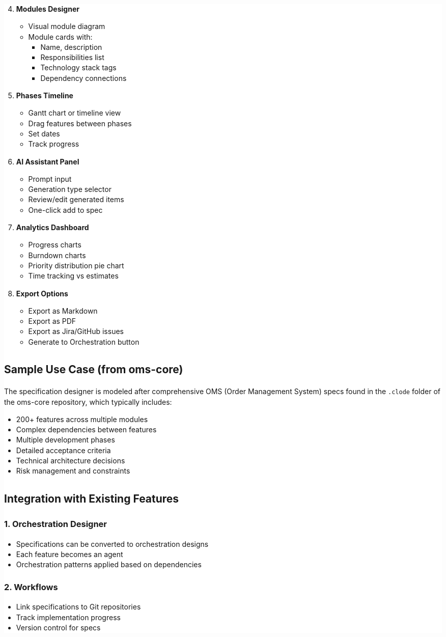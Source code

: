 4. **Modules Designer**
   - Visual module diagram
   - Module cards with:
     - Name, description
     - Responsibilities list
     - Technology stack tags
     - Dependency connections

5. **Phases Timeline**
   - Gantt chart or timeline view
   - Drag features between phases
   - Set dates
   - Track progress

6. **AI Assistant Panel**
   - Prompt input
   - Generation type selector
   - Review/edit generated items
   - One-click add to spec

7. **Analytics Dashboard**
   - Progress charts
   - Burndown charts
   - Priority distribution pie chart
   - Time tracking vs estimates

8. **Export Options**
   - Export as Markdown
   - Export as PDF
   - Export as Jira/GitHub issues
   - Generate to Orchestration button

## Sample Use Case (from oms-core)

The specification designer is modeled after comprehensive OMS (Order Management System) specs found in the `.clode` folder of the oms-core repository, which typically includes:

- 200+ features across multiple modules
- Complex dependencies between features
- Multiple development phases
- Detailed acceptance criteria
- Technical architecture decisions
- Risk management and constraints

## Integration with Existing Features

### 1. Orchestration Designer
- Specifications can be converted to orchestration designs
- Each feature becomes an agent
- Orchestration patterns applied based on dependencies

### 2. Workflows
- Link specifications to Git repositories
- Track implementation progress
- Version control for specs
